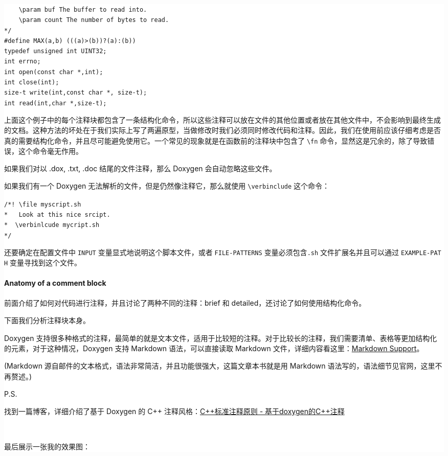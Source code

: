        \param buf The buffer to read into.
        \param count The number of bytes to read.
    */
    #define MAX(a,b) (((a)>(b))?(a):(b))
    typedef unsigned int UINT32;
    int errno;
    int open(const char *,int);
    int close(int);
    size-t write(int,const char *, size-t);
    int read(int,char *,size-t);

上面这个例子中的每个注释块都包含了一条结构化命令，所以这些注释可以放在文件的其他位置或者放在其他文件中，不会影响到最终生成的文档。这种方法的坏处在于我们实际上写了两遍原型，当做修改时我们必须同时修改代码和注释。因此，我们在使用前应该仔细考虑是否真的需要结构化命令，并且尽可能避免使用它。一个常见的现象就是在函数前的注释块中包含了 `\fn` 命令，显然这是冗余的，除了导致错误，这个命令毫无作用。

如果我们对以 .dox, .txt, .doc 结尾的文件注释，那么 Doxygen 会自动忽略这些文件。

如果我们有一个 Doxygen 无法解析的文件，但是仍然像注释它，那么就使用 `\verbinclude` 这个命令：

    /*! \file myscript.sh
    *   Look at this nice srcipt.
    *  \verbinlcude mycript.sh
    */
    
还要确定在配置文件中 `INPUT` 变量显式地说明这个脚本文件，或者 `FILE-PATTERNS` 变量必须包含`.sh` 文件扩展名并且可以通过 `EXAMPLE-PATH` 变量寻找到这个文件。

#### Anatomy of a comment block

前面介绍了如何对代码进行注释，并且讨论了两种不同的注释：brief 和 detailed，还讨论了如何使用结构化命令。

下面我们分析注释块本身。

Doxygen 支持很多种格式的注释，最简单的就是文本文件，适用于比较短的注释。对于比较长的注释，我们需要清单、表格等更加结构化的元素，对于这种情况，Doxygen 支持 Markdown 语法，可以直接读取 Markdown 文件，详细内容看这里：[Markdown Support][ms]。

(Markdown 源自邮件的文本格式，语法非常简洁，并且功能很强大，这篇文章本书就是用 Markdown 语法写的，语法细节见官网，这里不再赘述。)

P.S.

找到一篇博客，详细介绍了基于 Doxygen 的 C++ 注释风格：[C++标准注释原则 - 基于doxygen的C++注释][blog1]

[documenting]: http://www.stack.nl/~dimitri/doxygen/manual/docblocks.html
[sm]: http://www.stack.nl/~dimitri/doxygen/manual/commands.html
[ms]: http://www.stack.nl/~dimitri/doxygen/manual/markdown.html
[blog1]: http://blog.csdn.net/czyt1988/article/details/8901191

<br>

最后展示一张我的效果图：


[graphviz]: http://www.graphviz.org/
[doxygen]: http://www.stack.nl/~dimitri/doxygen/index.html
[getting started]: http://www.stack.nl/~dimitri/doxygen/manual/starting.html